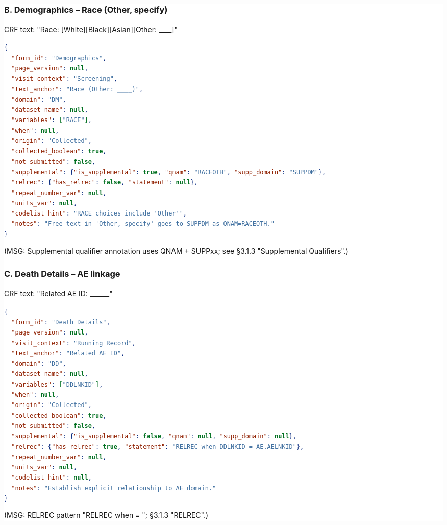 ### B. Demographics – Race (Other, specify)
CRF text: "Race: [White][Black][Asian][Other: ____]"

```json
{
  "form_id": "Demographics",
  "page_version": null,
  "visit_context": "Screening",
  "text_anchor": "Race (Other: ____)",
  "domain": "DM",
  "dataset_name": null,
  "variables": ["RACE"],
  "when": null,
  "origin": "Collected",
  "collected_boolean": true,
  "not_submitted": false,
  "supplemental": {"is_supplemental": true, "qnam": "RACEOTH", "supp_domain": "SUPPDM"},
  "relrec": {"has_relrec": false, "statement": null},
  "repeat_number_var": null,
  "units_var": null,
  "codelist_hint": "RACE choices include 'Other'",
  "notes": "Free text in 'Other, specify' goes to SUPPDM as QNAM=RACEOTH."
}
```
(MSG: Supplemental qualifier annotation uses QNAM + SUPPxx; see §3.1.3 "Supplemental Qualifiers".)

### C. Death Details – AE linkage
CRF text: "Related AE ID: ______"

```json
{
  "form_id": "Death Details",
  "page_version": null,
  "visit_context": "Running Record",
  "text_anchor": "Related AE ID",
  "domain": "DD",
  "dataset_name": null,
  "variables": ["DDLNKID"],
  "when": null,
  "origin": "Collected",
  "collected_boolean": true,
  "not_submitted": false,
  "supplemental": {"is_supplemental": false, "qnam": null, "supp_domain": null},
  "relrec": {"has_relrec": true, "statement": "RELREC when DDLNKID = AE.AELNKID"},
  "repeat_number_var": null,
  "units_var": null,
  "codelist_hint": null,
  "notes": "Establish explicit relationship to AE domain."
}
```
(MSG: RELREC pattern "RELREC when <collected var> = <related domain var>"; §3.1.3 "RELREC".)
